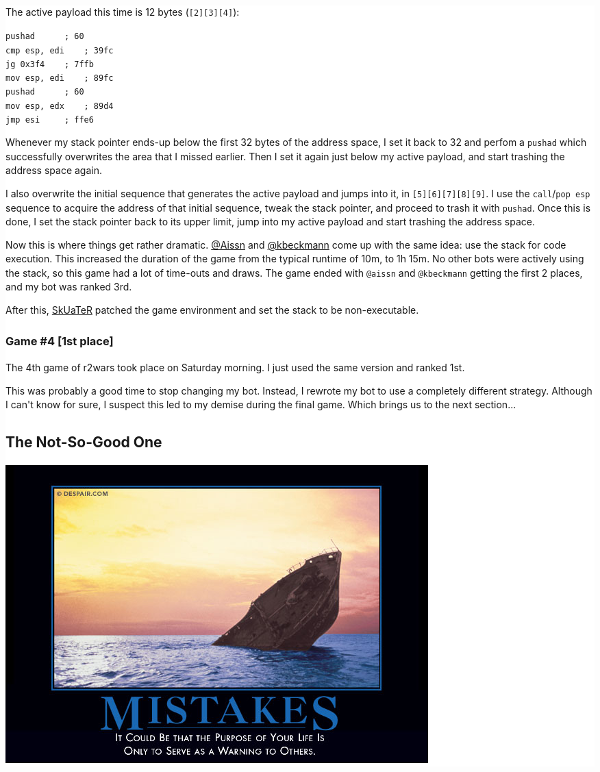 The active payload this time is 12 bytes (`[2][3][4]`):

```
pushad		; 60
cmp esp, edi	; 39fc
jg 0x3f4 	; 7ffb
mov esp, edi 	; 89fc
pushad		; 60
mov esp, edx 	; 89d4
jmp esi 	; ffe6
```

Whenever my stack pointer ends-up below the first 32 bytes of the address space, I set it back to 32 and perfom a `pushad` which successfully overwrites the area that I missed earlier. Then I set it again just below my active payload, and start trashing the address space again.

I also overwrite the initial sequence that generates the active payload and jumps into it, in `[5][6][7][8][9]`. I use the `call`/`pop esp` sequence to acquire the address of that initial sequence, tweak the stack pointer, and proceed to trash it with `pushad`. Once this is done, I set the stack pointer back to its upper limit, jump into my active payload and start trashing the address space.

Now this is where things get rather dramatic. [@Aissn](https://twitter.com/Aissn) and [@kbeckmann](https://twitter.com/kbeckmann) come up with the same idea: use the stack for code execution. This increased the duration of the game from the typical runtime of 10m, to 1h 15m. No other bots were actively using the stack, so this game had a lot of time-outs and draws. The game ended with `@aissn` and `@kbeckmann` getting the first 2 places, and my bot was ranked 3rd.

After this, [SkUaTeR](https://twitter.com/sanguinawer) patched the game environment and set the stack to be non-executable.

### Game #4 [1st place]

The 4th game of r2wars took place on Saturday morning. I just used the same version and ranked 1st.

This was probably a good time to stop changing my bot. Instead, I rewrote my bot to use a completely different strategy. Although I can't know for sure, I suspect this led to my demise during the final game. Which brings us to the next section...

## The Not-So-Good One

![Mistakes](/assets/mistakes.jpg)
